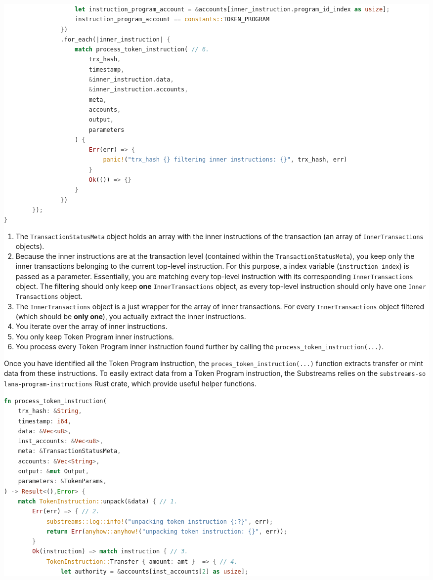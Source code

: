 ```rust
                    let instruction_program_account = &accounts[inner_instruction.program_id_index as usize];
                    instruction_program_account == constants::TOKEN_PROGRAM
                })
                .for_each(|inner_instruction| {
                    match process_token_instruction( // 6.
                        trx_hash,
                        timestamp,
                        &inner_instruction.data,
                        &inner_instruction.accounts,
                        meta,
                        accounts,
                        output,
                        parameters
                    ) {
                        Err(err) => {
                            panic!("trx_hash {} filtering inner instructions: {}", trx_hash, err)
                        }
                        Ok(()) => {}
                    }
                })
        });
}
```
1. The `TransactionStatusMeta` object holds an array with the inner instructions of the transaction (an array of `InnerTransactions` objects).
2. Because the inner instructions are at the transaction level (contained within the `TransactionStatusMeta`), you keep only the inner transactions belonging to the current top-level instruction. For this purpose, a index variable (`instruction_index`) is passed as a parameter.
Essentially, you are matching every top-level instruction with its corresponding `InnerTransactions` object. The filtering should only keep **one** `InnerTransactions` object, as every top-level instruction should only have one `InnerTransactions` object.
3. The `InnerTransactions` object is a just wrapper for the array of inner transactions. For every `InnerTransactions` object filtered (which should be **only one**), you actually extract the inner instructions.
4. You iterate over the array of inner instructions.
5. You only keep Token Program inner instructions.
6. You process every Token Program inner instruction found further by calling the `process_token_instruction(...)`.

Once you have identified all the Token Program instruction, the `proces_token_instruction(...)` function extracts transfer or mint data from these instructions. To easily extract data from a Token Program instruction, the Substreams relies on the `substreams-solana-program-instructions` Rust crate, which provide useful helper functions.

```rust
fn process_token_instruction(
    trx_hash: &String,
    timestamp: i64,
    data: &Vec<u8>,
    inst_accounts: &Vec<u8>,
    meta: &TransactionStatusMeta,
    accounts: &Vec<String>,
    output: &mut Output,
    parameters: &TokenParams,
) -> Result<(),Error> {
    match TokenInstruction::unpack(&data) { // 1.
        Err(err) => { // 2.
            substreams::log::info!("unpacking token instruction {:?}", err);
            return Err(anyhow::anyhow!("unpacking token instruction: {}", err));
        }
        Ok(instruction) => match instruction { // 3.
            TokenInstruction::Transfer { amount: amt }  => { // 4.
                let authority = &accounts[inst_accounts[2] as usize];
```
